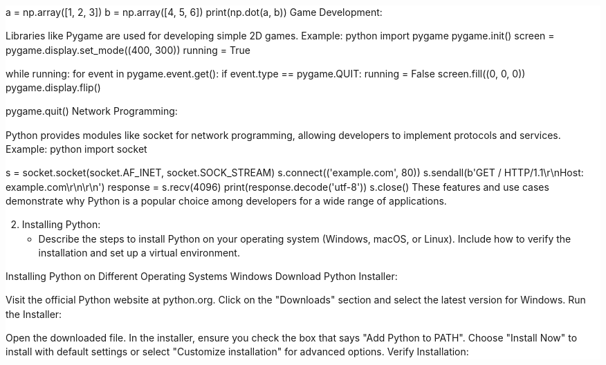 a = np.array([1, 2, 3])
b = np.array([4, 5, 6])
print(np.dot(a, b))
Game Development:

Libraries like Pygame are used for developing simple 2D games.
Example:
python
import pygame
pygame.init()
screen = pygame.display.set_mode((400, 300))
running = True

while running:
    for event in pygame.event.get():
        if event.type == pygame.QUIT:
            running = False
    screen.fill((0, 0, 0))
    pygame.display.flip()

pygame.quit()
Network Programming:

Python provides modules like socket for network programming, allowing developers to implement protocols and services.
Example:
python
import socket

s = socket.socket(socket.AF_INET, socket.SOCK_STREAM)
s.connect(('example.com', 80))
s.sendall(b'GET / HTTP/1.1\r\nHost: example.com\r\n\r\n')
response = s.recv(4096)
print(response.decode('utf-8'))
s.close()
These features and use cases demonstrate why Python is a popular choice among developers for a wide range of applications.

2. Installing Python:
   - Describe the steps to install Python on your operating system (Windows, macOS, or Linux). Include how to verify the installation and set up a virtual environment.

  Installing Python on Different Operating Systems
Windows
Download Python Installer:

Visit the official Python website at python.org.
Click on the "Downloads" section and select the latest version for Windows.
Run the Installer:

Open the downloaded file.
In the installer, ensure you check the box that says "Add Python to PATH".
Choose "Install Now" to install with default settings or select "Customize installation" for advanced options.
Verify Installation:
